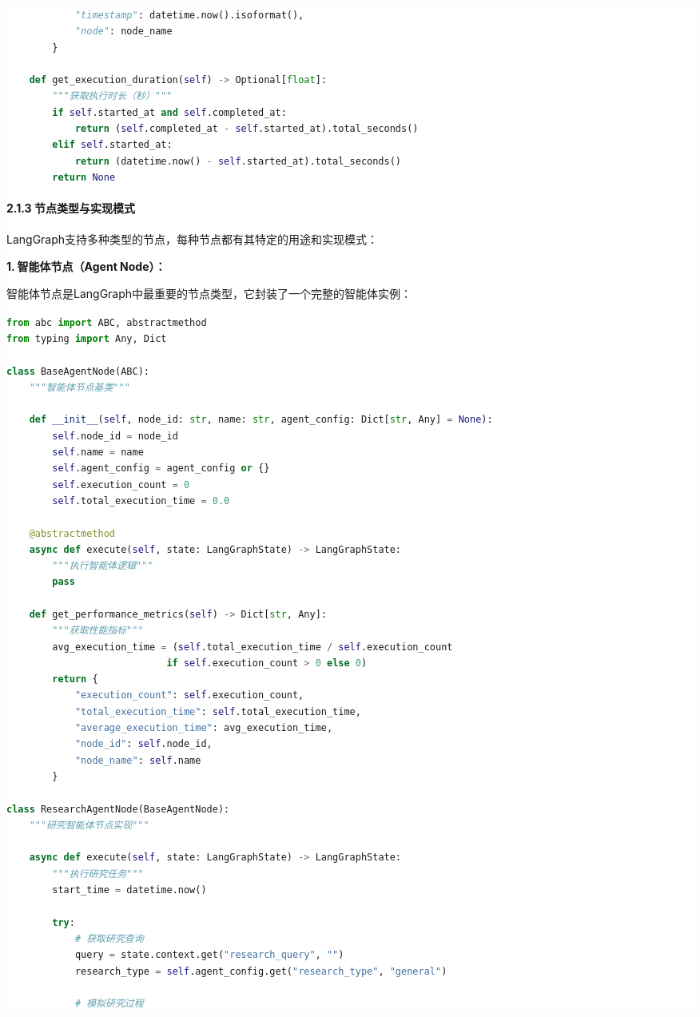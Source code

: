 ```python
            "timestamp": datetime.now().isoformat(),
            "node": node_name
        }
    
    def get_execution_duration(self) -> Optional[float]:
        """获取执行时长（秒）"""
        if self.started_at and self.completed_at:
            return (self.completed_at - self.started_at).total_seconds()
        elif self.started_at:
            return (datetime.now() - self.started_at).total_seconds()
        return None
```

#### 2.1.3 节点类型与实现模式

LangGraph支持多种类型的节点，每种节点都有其特定的用途和实现模式：

**1. 智能体节点（Agent Node）：**

智能体节点是LangGraph中最重要的节点类型，它封装了一个完整的智能体实例：

```python
from abc import ABC, abstractmethod
from typing import Any, Dict

class BaseAgentNode(ABC):
    """智能体节点基类"""
    
    def __init__(self, node_id: str, name: str, agent_config: Dict[str, Any] = None):
        self.node_id = node_id
        self.name = name
        self.agent_config = agent_config or {}
        self.execution_count = 0
        self.total_execution_time = 0.0
    
    @abstractmethod
    async def execute(self, state: LangGraphState) -> LangGraphState:
        """执行智能体逻辑"""
        pass
    
    def get_performance_metrics(self) -> Dict[str, Any]:
        """获取性能指标"""
        avg_execution_time = (self.total_execution_time / self.execution_count 
                            if self.execution_count > 0 else 0)
        return {
            "execution_count": self.execution_count,
            "total_execution_time": self.total_execution_time,
            "average_execution_time": avg_execution_time,
            "node_id": self.node_id,
            "node_name": self.name
        }

class ResearchAgentNode(BaseAgentNode):
    """研究智能体节点实现"""
    
    async def execute(self, state: LangGraphState) -> LangGraphState:
        """执行研究任务"""
        start_time = datetime.now()
        
        try:
            # 获取研究查询
            query = state.context.get("research_query", "")
            research_type = self.agent_config.get("research_type", "general")
            
            # 模拟研究过程
```